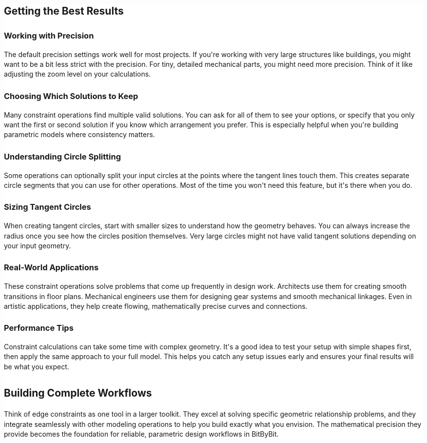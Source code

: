 
## Getting the Best Results

### Working with Precision
The default precision settings work well for most projects. If you're working with very large structures like buildings, you might want to be a bit less strict with the precision. For tiny, detailed mechanical parts, you might need more precision. Think of it like adjusting the zoom level on your calculations.

### Choosing Which Solutions to Keep
Many constraint operations find multiple valid solutions. You can ask for all of them to see your options, or specify that you only want the first or second solution if you know which arrangement you prefer. This is especially helpful when you're building parametric models where consistency matters.

### Understanding Circle Splitting
Some operations can optionally split your input circles at the points where the tangent lines touch them. This creates separate circle segments that you can use for other operations. Most of the time you won't need this feature, but it's there when you do.

### Sizing Tangent Circles
When creating tangent circles, start with smaller sizes to understand how the geometry behaves. You can always increase the radius once you see how the circles position themselves. Very large circles might not have valid tangent solutions depending on your input geometry.

### Real-World Applications
These constraint operations solve problems that come up frequently in design work. Architects use them for creating smooth transitions in floor plans. Mechanical engineers use them for designing gear systems and smooth mechanical linkages. Even in artistic applications, they help create flowing, mathematically precise curves and connections.

### Performance Tips
Constraint calculations can take some time with complex geometry. It's a good idea to test your setup with simple shapes first, then apply the same approach to your full model. This helps you catch any setup issues early and ensures your final results will be what you expect.

## Building Complete Workflows

Think of edge constraints as one tool in a larger toolkit. They excel at solving specific geometric relationship problems, and they integrate seamlessly with other modeling operations to help you build exactly what you envision. The mathematical precision they provide becomes the foundation for reliable, parametric design workflows in BitByBit.
